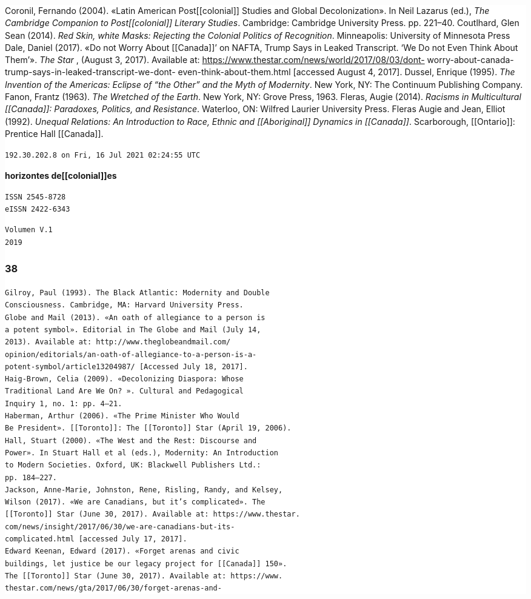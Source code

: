 Coronil, Fernando (2004). «Latin American Post[[colonial]]
Studies and Global Decolonization». In Neil Lazarus (ed.),
_The Cambridge Companion to Post[[colonial]] Literary Studies_.
Cambridge: Cambridge University Press. pp. 221–40.
Coutlhard, Glen Sean (2014). _Red Skin, white Masks: Rejecting
the Colonial Politics of Recognition_. Minneapolis: University of
Minnesota Press
Dale, Daniel (2017). «Do not Worry About [[Canada]]’ on NAFTA,
Trump Says in Leaked Transcript. ‘We Do not Even Think
About Them’». _The Star_ , (August 3, 2017). Available at:
https://www.thestar.com/news/world/2017/08/03/dont-
worry-about-canada-trump-says-in-leaked-transcript-we-dont-
even-think-about-them.html \[accessed August 4, 2017\].
Dussel, Enrique (1995). _The Invention of the Americas: Eclipse
of “the Other” and the Myth of Modernity_. New York, NY: The
Continuum Publishing Company.
Fanon, Frantz (1963). _The Wretched of the Earth_. New York, NY:
Grove Press, 1963.
Fleras, Augie (2014). _Racisms in Multicultural [[Canada]]: Paradoxes,
Politics, and Resistance_. Waterloo, ON: Wilfred Laurier
University Press.
Fleras Augie and Jean, Elliot (1992). _Unequal Relations: An
Introduction to Race, Ethnic and [[Aboriginal]] Dynamics in [[Canada]]_.
Scarborough, [[Ontario]]: Prentice Hall [[Canada]].
```
192.30.202.8 on Fri, 16 Jul 2021 02:24:55 UTC
```
**horizontes
de[[colonial]]es**
```
ISSN 2545-8728
eISSN 2422-6343
```
```
Volumen V.1
2019
```
### 38
```
Gilroy, Paul (1993). The Black Atlantic: Modernity and Double
Consciousness. Cambridge, MA: Harvard University Press.
Globe and Mail (2013). «An oath of allegiance to a person is
a potent symbol». Editorial in The Globe and Mail (July 14,
2013). Available at: http://www.theglobeandmail.com/
opinion/editorials/an-oath-of-allegiance-to-a-person-is-a-
potent-symbol/article13204987/ [Accessed July 18, 2017].
Haig-Brown, Celia (2009). «Decolonizing Diaspora: Whose
Traditional Land Are We On? ». Cultural and Pedagogical
Inquiry 1, no. 1: pp. 4–21.
Haberman, Arthur (2006). «The Prime Minister Who Would
Be President». [[Toronto]]: The [[Toronto]] Star (April 19, 2006).
Hall, Stuart (2000). «The West and the Rest: Discourse and
Power». In Stuart Hall et al (eds.), Modernity: An Introduction
to Modern Societies. Oxford, UK: Blackwell Publishers Ltd.:
pp. 184–227.
Jackson, Anne-Marie, Johnston, Rene, Risling, Randy, and Kelsey,
Wilson (2017). «We are Canadians, but it’s complicated». The
[[Toronto]] Star (June 30, 2017). Available at: https://www.thestar.
com/news/insight/2017/06/30/we-are-canadians-but-its-
complicated.html [accessed July 17, 2017].
Edward Keenan, Edward (2017). «Forget arenas and civic
buildings, let justice be our legacy project for [[Canada]] 150».
The [[Toronto]] Star (June 30, 2017). Available at: https://www.
thestar.com/news/gta/2017/06/30/forget-arenas-and-
```